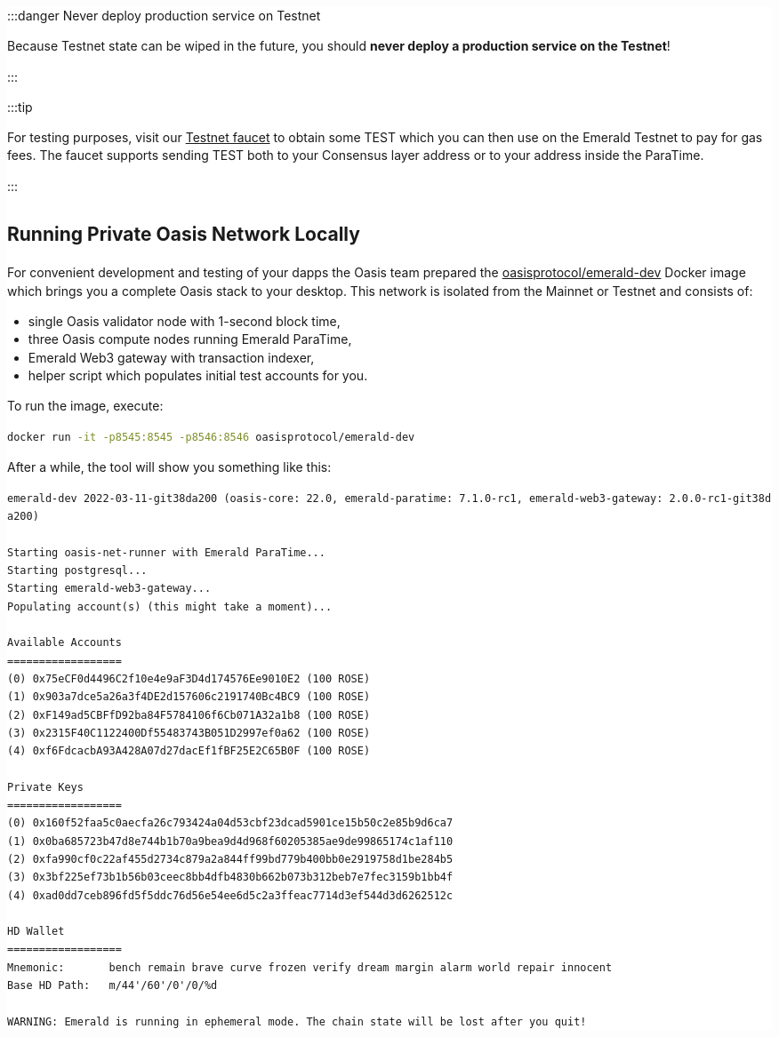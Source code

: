 :::danger Never deploy production service on Testnet

Because Testnet state can be wiped in the future, you should **never deploy a
production service on the Testnet**!

:::

:::tip

For testing purposes, visit our [Testnet faucet] to obtain some TEST which you
can then use on the Emerald Testnet to pay for gas fees. The faucet supports
sending TEST both to your Consensus layer address or to your address inside the
ParaTime.

:::

[network-parameters]: /operators/mainnet
[Testnet]: /operators/testnet
[Emerald Mainnet]: ./README.mdx#mainnet
[Emerald Testnet]: ./README.mdx#testnet

## Running Private Oasis Network Locally

For convenient development and testing of your dapps the Oasis team prepared
the [oasisprotocol/emerald-dev][emerald-dev] Docker image which brings you a complete Oasis
stack to your desktop. This network is isolated from the Mainnet or Testnet and
consists of:
- single Oasis validator node with 1-second block time,
- three Oasis compute nodes running Emerald ParaTime,
- Emerald Web3 gateway with transaction indexer,
- helper script which populates initial test accounts for you.

To run the image, execute:

```sh
docker run -it -p8545:8545 -p8546:8546 oasisprotocol/emerald-dev
```

After a while, the tool will show you something like this:

```
emerald-dev 2022-03-11-git38da200 (oasis-core: 22.0, emerald-paratime: 7.1.0-rc1, emerald-web3-gateway: 2.0.0-rc1-git38da200)

Starting oasis-net-runner with Emerald ParaTime...
Starting postgresql...
Starting emerald-web3-gateway...
Populating account(s) (this might take a moment)...

Available Accounts
==================
(0) 0x75eCF0d4496C2f10e4e9aF3D4d174576Ee9010E2 (100 ROSE)
(1) 0x903a7dce5a26a3f4DE2d157606c2191740Bc4BC9 (100 ROSE)
(2) 0xF149ad5CBFfD92ba84F5784106f6Cb071A32a1b8 (100 ROSE)
(3) 0x2315F40C1122400Df55483743B051D2997ef0a62 (100 ROSE)
(4) 0xf6FdcacbA93A428A07d27dacEf1fBF25E2C65B0F (100 ROSE)

Private Keys
==================
(0) 0x160f52faa5c0aecfa26c793424a04d53cbf23dcad5901ce15b50c2e85b9d6ca7
(1) 0x0ba685723b47d8e744b1b70a9bea9d4d968f60205385ae9de99865174c1af110
(2) 0xfa990cf0c22af455d2734c879a2a844ff99bd779b400bb0e2919758d1be284b5
(3) 0x3bf225ef73b1b56b03ceec8bb4dfb4830b662b073b312beb7e7fec3159b1bb4f
(4) 0xad0dd7ceb896fd5f5ddc76d56e54ee6d5c2a3ffeac7714d3ef544d3d6262512c

HD Wallet
==================
Mnemonic:       bench remain brave curve frozen verify dream margin alarm world repair innocent
Base HD Path:   m/44'/60'/0'/0/%d

WARNING: Emerald is running in ephemeral mode. The chain state will be lost after you quit!

```

[overview]: /general/oasis-network/overview
[Ed25519]: https://en.wikipedia.org/wiki/EdDSA#Ed25519
[ECDSA]: https://en.wikipedia.org/wiki/Elliptic_Curve_Digital_Signature_Algorithm
[how-to-deposit-rose]: /general/manage-tokens/how-to-transfer-rose-into-evm-paratime
[Testnet faucet]: https://faucet.testnet.oasis.dev/
[emerald-dev]: https://hub.docker.com/r/oasisprotocol/emerald-dev
[Node.js]: https://nodejs.org
[ethers.js]: https://docs.ethers.io/v5/
[web3.js]: https://web3js.readthedocs.io/en/v1.5.2/
[truffle-quickstart]: https://trufflesuite.com/docs/truffle/quickstart.html
[Remix]: https://remix.ethereum.org
[metamask]: /general/manage-tokens/how-to-transfer-rose-into-evm-paratime#verifying-rose-balance-on-emerald-paratime
[discord]: https://discord.gg/pJdWeVtmHT
[mainnet-explorer]: https://explorer.emerald.oasis.dev
[testnet-explorer]: https://testnet.explorer.emerald.oasis.dev
[mainnet-oasisscan]: https://oasisscan.com
[testnet-oasisscan]: https://testnet.oasisscan.com